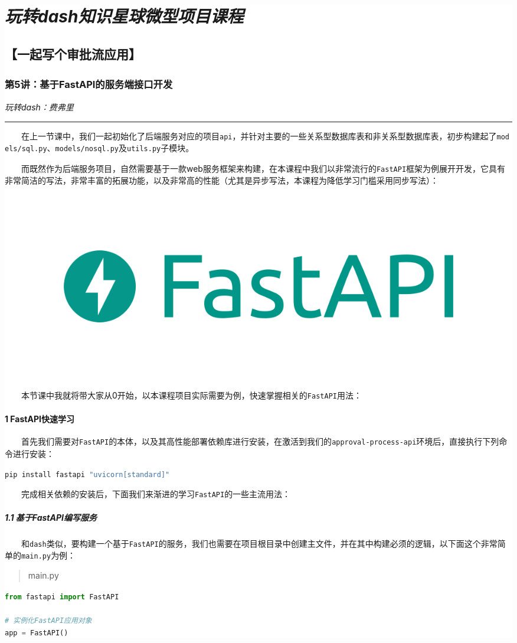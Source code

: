 # *玩转dash知识星球微型项目课程*

## 【一起写个审批流应用】

### 第5讲：基于FastAPI的服务端接口开发

*玩转dash：费弗里*

---

　　在上一节课中，我们一起初始化了后端服务对应的项目`api`，并针对主要的一些关系型数据库表和非关系型数据库表，初步构建起了`models/sql.py`、`models/nosql.py`及`utils.py`子模块。

　　而既然作为后端服务项目，自然需要基于一款web服务框架来构建，在本课程中我们以非常流行的`FastAPI`框架为例展开开发，它具有非常简洁的写法，非常丰富的拓展功能，以及非常高的性能（尤其是异步写法，本课程为降低学习门槛采用同步写法）：

<center ><img src="./附图/图1.png" /></center>

　　本节课中我就将带大家从0开始，以本课程项目实际需要为例，快速掌握相关的`FastAPI`用法：

#### 1 FastAPI快速学习

　　首先我们需要对`FastAPI`的本体，以及其高性能部署依赖库进行安装，在激活到我们的`approval-process-api`环境后，直接执行下列命令进行安装：

```bash
pip install fastapi "uvicorn[standard]"
```

　　完成相关依赖的安装后，下面我们来渐进的学习`FastAPI`的一些主流用法：

##### 1.1 基于FastAPI编写服务

　　和`dash`类似，要构建一个基于`FastAPI`的服务，我们也需要在项目根目录中创建主文件，并在其中构建必须的逻辑，以下面这个非常简单的`main.py`为例：

> main.py

```python
from fastapi import FastAPI

# 实例化FastAPI应用对象
app = FastAPI()

```
